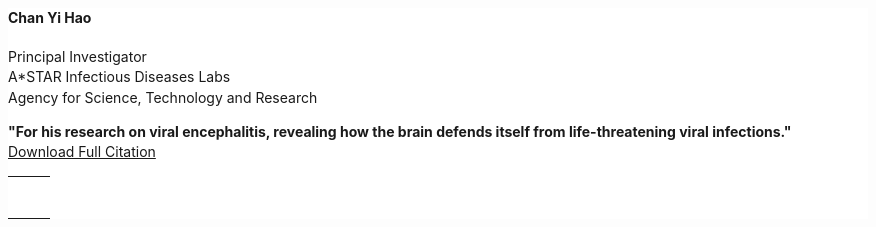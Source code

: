 </div>
<h4><strong>Chan Yi Hao</strong></h4>
<p>Principal Investigator
<br>A*STAR Infectious Diseases Labs
<br>Agency for Science, Technology and Research</p>
<p><strong>"For his research on viral encephalitis, revealing how the brain defends itself from life-threatening viral infections."</strong>
<br><a href="/files/Citations/2024/2024_PSTM_Ho_Teck_Hua.pdf" rel="noopener noreferrer nofollow" target="_blank">Download Full Citation</a>
<br>
</p>
<p></p>
<table style="minWidth: 75px">
<colgroup>
<col>
<col>
<col>
</colgroup>
<tbody>
<tr>
<th rowspan="1" colspan="1">
<p></p>
</th>
<th rowspan="1" colspan="1">
<p></p>
</th>
<th rowspan="1" colspan="1">
<p></p>
</th>
</tr>
<tr>
<td rowspan="1" colspan="1">
<p></p>
</td>
<td rowspan="1" colspan="1">
<p></p>
</td>
<td rowspan="1" colspan="1">
<p></p>
</td>
</tr>
</tbody>
</table>
<p></p>
<p></p>
<div class="isomer-image-wrapper">